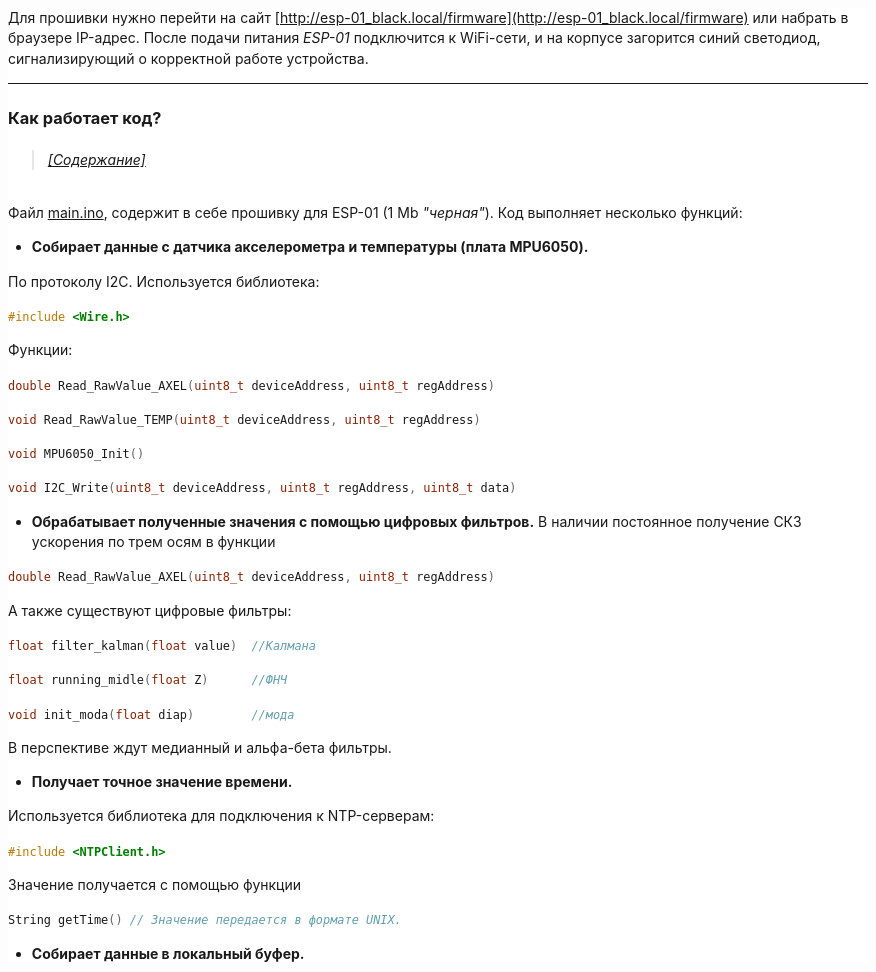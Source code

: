 Для прошивки нужно перейти на сайт [http://esp-01_black.local/firmware](http://esp-01_black.local/firmware) или набрать в браузере IP-адрес. После подачи питания *ESP-01* подключится к WiFi-сети, и на корпусе загорится синий светодиод, сигнализирующий о корректной работе устройства.

---

### Как работает код? 
> ###### [[Содержание]](https://github.com/Davidovskii-Nikita/vibroanaliz/blob/master/README.md#%D1%81%D0%BE%D0%B4%D0%B5%D1%80%D0%B6%D0%B0%D0%BD%D0%B8%D0%B5)

Файл [main.ino](https://github.com/Davidovskii-Nikita/vibroanaliz/blob/master/main_sketch/main.ino), содержит в себе прошивку для ESP-01 (1 Mb *"черная"*). Код выполняет несколько функций: 
* **Собирает данные с датчика акселерометра и температуры (плата MPU6050).**

По протоколу I2C.
Используется библиотека:
``` c
#include <Wire.h>  
```
Функции:
``` c
double Read_RawValue_AXEL(uint8_t deviceAddress, uint8_t regAddress)    
```
``` c
void Read_RawValue_TEMP(uint8_t deviceAddress, uint8_t regAddress) 
```
``` c
void MPU6050_Init()  
```
``` c
void I2C_Write(uint8_t deviceAddress, uint8_t regAddress, uint8_t data)
```
* **Обрабатывает полученные значения с помощью цифровых фильтров.**
В наличии постоянное получение СКЗ ускорения по трем осям в функции   
``` c
double Read_RawValue_AXEL(uint8_t deviceAddress, uint8_t regAddress)
```
А также существуют цифровые фильтры:
``` c 
float filter_kalman(float value)  //Калмана
```
``` c 
float running_midle(float Z)      //ФНЧ
```
``` c 
void init_moda(float diap)        //мода  
```

В перспективе ждут медианный и альфа-бета фильтры. 

* **Получает точное значение времени.**

Используется библиотека для подключения к NTP-серверам:
``` c
#include <NTPClient.h>
```

Значение получается с помощью функции 
``` c
String getTime() // Значение передается в формате UNIX.
```
* **Собирает данные в локальный буфер.**
